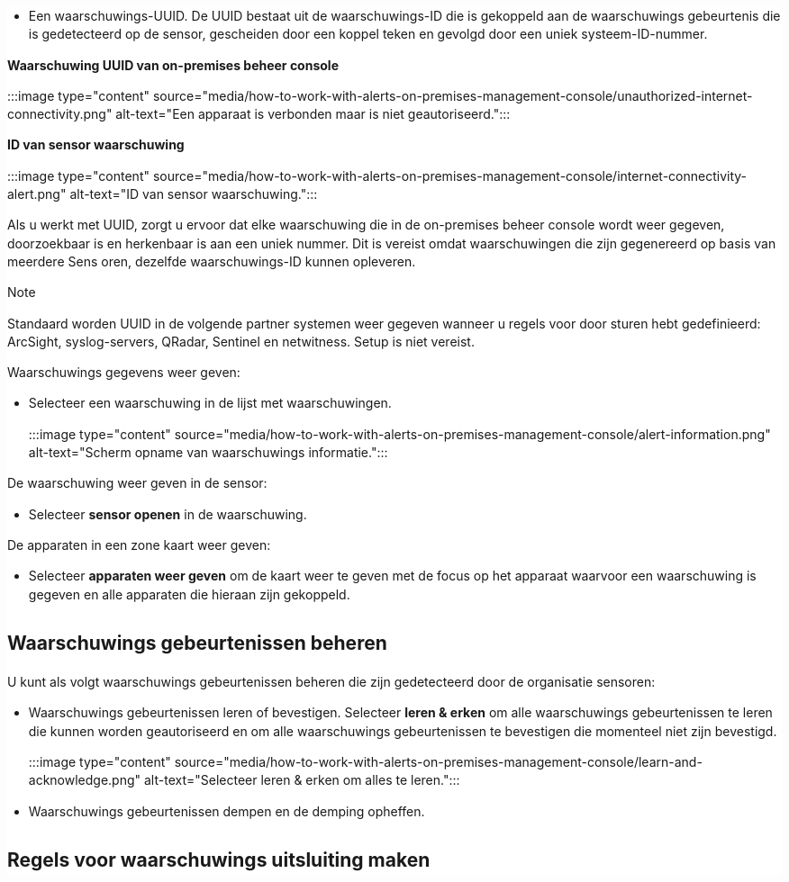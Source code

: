 - Een waarschuwings-UUID. De UUID bestaat uit de waarschuwings-ID die is gekoppeld aan de waarschuwings gebeurtenis die is gedetecteerd op de sensor, gescheiden door een koppel teken en gevolgd door een uniek systeem-ID-nummer.

**Waarschuwing UUID van on-premises beheer console**

:::image type="content" source="media/how-to-work-with-alerts-on-premises-management-console/unauthorized-internet-connectivity.png" alt-text="Een apparaat is verbonden maar is niet geautoriseerd.":::

**ID van sensor waarschuwing**

:::image type="content" source="media/how-to-work-with-alerts-on-premises-management-console/internet-connectivity-alert.png" alt-text="ID van sensor waarschuwing.":::

Als u werkt met UUID, zorgt u ervoor dat elke waarschuwing die in de on-premises beheer console wordt weer gegeven, doorzoekbaar is en herkenbaar is aan een uniek nummer. Dit is vereist omdat waarschuwingen die zijn gegenereerd op basis van meerdere Sens oren, dezelfde waarschuwings-ID kunnen opleveren.

> [!NOTE]
> Standaard worden UUID in de volgende partner systemen weer gegeven wanneer u regels voor door sturen hebt gedefinieerd: ArcSight, syslog-servers, QRadar, Sentinel en netwitness. Setup is niet vereist.

Waarschuwings gegevens weer geven:

- Selecteer een waarschuwing in de lijst met waarschuwingen.

  :::image type="content" source="media/how-to-work-with-alerts-on-premises-management-console/alert-information.png" alt-text="Scherm opname van waarschuwings informatie.":::

De waarschuwing weer geven in de sensor:

- Selecteer **sensor openen** in de waarschuwing.

De apparaten in een zone kaart weer geven:

- Selecteer **apparaten weer geven** om de kaart weer te geven met de focus op het apparaat waarvoor een waarschuwing is gegeven en alle apparaten die hieraan zijn gekoppeld.

## <a name="manage-alert-events"></a>Waarschuwings gebeurtenissen beheren

U kunt als volgt waarschuwings gebeurtenissen beheren die zijn gedetecteerd door de organisatie sensoren:

- Waarschuwings gebeurtenissen leren of bevestigen. Selecteer **leren & erken** om alle waarschuwings gebeurtenissen te leren die kunnen worden geautoriseerd en om alle waarschuwings gebeurtenissen te bevestigen die momenteel niet zijn bevestigd.

  :::image type="content" source="media/how-to-work-with-alerts-on-premises-management-console/learn-and-acknowledge.png" alt-text="Selecteer leren & erken om alles te leren.":::

- Waarschuwings gebeurtenissen dempen en de demping opheffen.

## <a name="create-alert-exclusion-rules"></a>Regels voor waarschuwings uitsluiting maken

